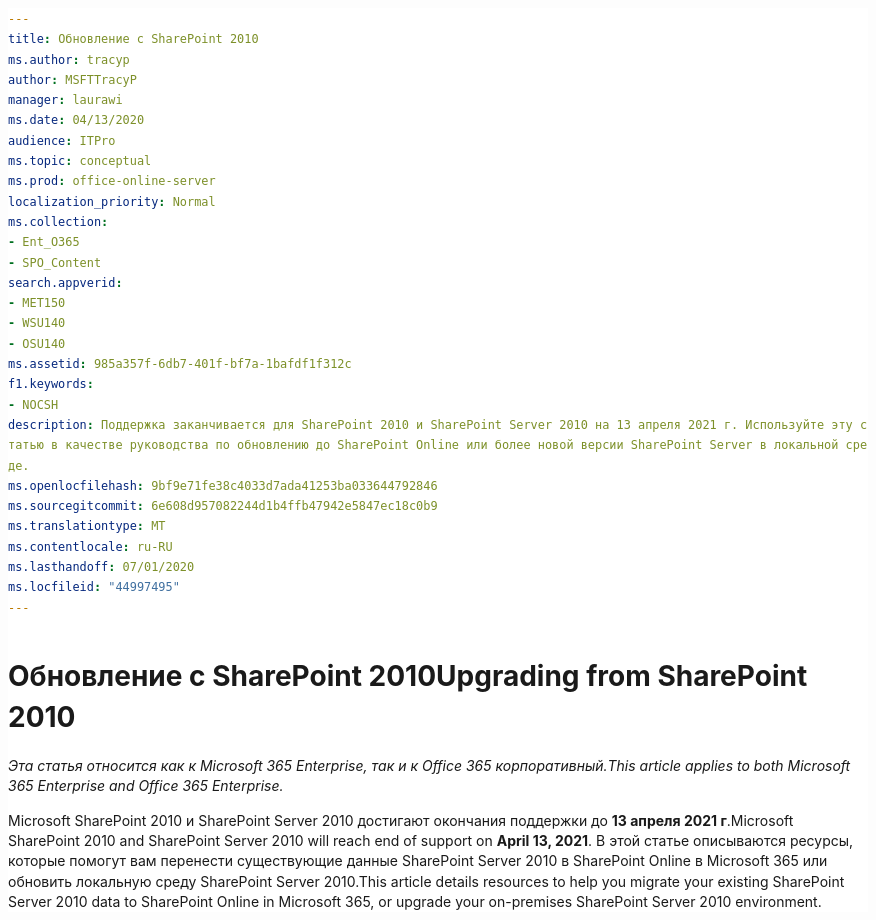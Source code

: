 ```yaml
---
title: Обновление с SharePoint 2010
ms.author: tracyp
author: MSFTTracyP
manager: laurawi
ms.date: 04/13/2020
audience: ITPro
ms.topic: conceptual
ms.prod: office-online-server
localization_priority: Normal
ms.collection:
- Ent_O365
- SPO_Content
search.appverid:
- MET150
- WSU140
- OSU140
ms.assetid: 985a357f-6db7-401f-bf7a-1bafdf1f312c
f1.keywords:
- NOCSH
description: Поддержка заканчивается для SharePoint 2010 и SharePoint Server 2010 на 13 апреля 2021 г. Используйте эту статью в качестве руководства по обновлению до SharePoint Online или более новой версии SharePoint Server в локальной среде.
ms.openlocfilehash: 9bf9e71fe38c4033d7ada41253ba033644792846
ms.sourcegitcommit: 6e608d957082244d1b4ffb47942e5847ec18c0b9
ms.translationtype: MT
ms.contentlocale: ru-RU
ms.lasthandoff: 07/01/2020
ms.locfileid: "44997495"
---
```

# <a name="upgrading-from-sharepoint-2010"></a><span data-ttu-id="9a2c1-104">Обновление с SharePoint 2010</span><span class="sxs-lookup"><span data-stu-id="9a2c1-104">Upgrading from SharePoint 2010</span></span>

<span data-ttu-id="9a2c1-105">*Эта статья относится как к Microsoft 365 Enterprise, так и к Office 365 корпоративный.*</span><span class="sxs-lookup"><span data-stu-id="9a2c1-105">*This article applies to both Microsoft 365 Enterprise and Office 365 Enterprise.*</span></span>

<span data-ttu-id="9a2c1-106">Microsoft SharePoint 2010 и SharePoint Server 2010 достигают окончания поддержки до **13 апреля 2021 г**.</span><span class="sxs-lookup"><span data-stu-id="9a2c1-106">Microsoft SharePoint 2010 and SharePoint Server 2010 will reach end of support on **April 13, 2021**.</span></span> <span data-ttu-id="9a2c1-107">В этой статье описываются ресурсы, которые помогут вам перенести существующие данные SharePoint Server 2010 в SharePoint Online в Microsoft 365 или обновить локальную среду SharePoint Server 2010.</span><span class="sxs-lookup"><span data-stu-id="9a2c1-107">This article details resources to help you migrate your existing SharePoint Server 2010 data to SharePoint Online in Microsoft 365, or upgrade your on-premises SharePoint Server 2010 environment.</span></span>
  